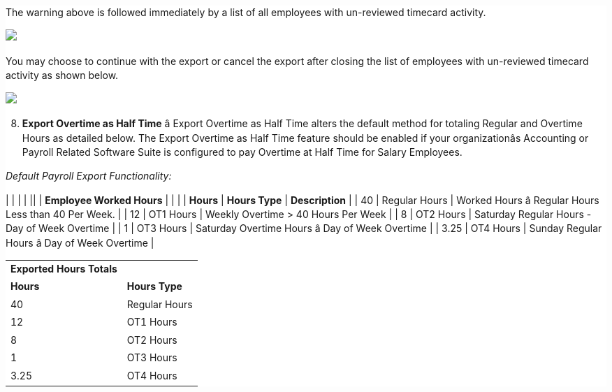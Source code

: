 The warning
above is followed immediately by a list of all employees with un-reviewed
timecard activity.

![](/img/image76.jpg)

You
may choose to continue with the export or cancel the export after closing
the list of employees with un-reviewed timecard activity as shown below.

![](/img/image69.jpg)

8. **Export
   Overtime as Half Time** â Export Overtime as Half Time alters
   the default method for totaling Regular and Overtime Hours as detailed
   below. The Export Overtime as Half Time feature should be enabled
   if your organizationâs Accounting or Payroll Related Software Suite
   is configured to pay Overtime at Half Time for Salary Employees.

*Default Payroll
Export Functionality:*

 | | | | 
||
 | **Employee Worked Hours** | | | 
 | **Hours** | **Hours Type** | **Description** | 
 | 40 | Regular Hours | Worked Hours â Regular Hours Less than 40 Per Week. | 
 | 12 | OT1 Hours | Weekly Overtime > 40 Hours Per Week | 
 | 8 | OT2 Hours | Saturday Regular Hours - Day of Week Overtime | 
 | 1 | OT3 Hours | Saturday Overtime Hours â Day of Week Overtime | 
 | 3.25 | OT4 Hours | Sunday Regular Hours â Day of Week Overtime | 

 | | | 
 | --- | --- | 
 | **Exported Hours Totals** | | 
 | **Hours** | **Hours Type** | 
 | 40 | Regular Hours | 
 | 12 | OT1 Hours | 
 | 8 | OT2 Hours | 
 | 1 | OT3 Hours | 
 | 3.25 | OT4 Hours | 
